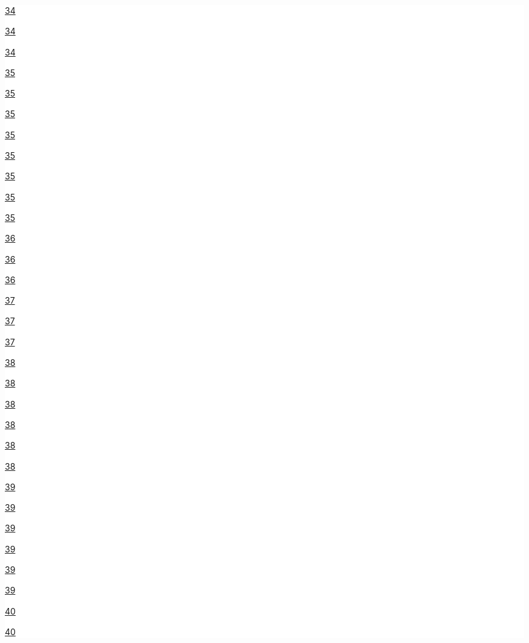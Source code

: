 [34](#mc-service-client)

[34](#mc-service-server)

[34](#mc-service-user-database)

[35](#mc-gateway-server)

[35](#signalling-control-plane)

[35](#sip-entities)

[35](#signalling-user-agent)

[35](#sip-as)

[35](#sip-core)

[35](#general-6)

[35](#local-inbound-outbound-proxy)

[36](#registrar-finder)

[36](#registrar-application-service-selection)

[36](#diameter-proxy)

[37](#sip-database)

[37](#general-7)

[37](#sip-database-logical-functions)

[38](#http-entities)

[38](#http-client)

[38](#http-proxy)

[38](#http-server)

[38](#reference-points)

[38](#general-reference-point-principle)

[39](#application-plane-1)

[39](#general-8)

[39](#reference-point-csc-1-between-the-identity-management-client-and-the-identity-management-server)

[39](#reference-point-csc-2-between-the-group-management-client-and-the-group-management-server-for-configuration-while-ue-is-on-network)

[39](#reference-point-csc-3-between-the-mc-service-server-and-the-group-management-server)

[39](#reference-point-csc-4-between-the-configuration-management-client-and-the-configuration-management-server-for-configuration-while-ue-is-on-network)

[40](#reference-point-csc-5-between-the-mc-service-server-and-the-configuration-management-server)

[40](#reference-point-csc-7-between-the-group-management-servers)
